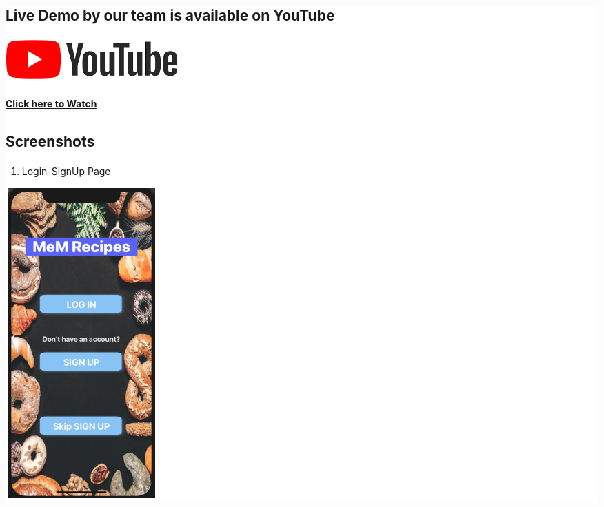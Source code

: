 ## Live Demo by our team is available on YouTube
<p float="left">
<a href="https://www.youtube.com/watch?v=y0p6CkpqlJ0&feature=youtu.be" target="_blank"><img src="images/youtube.png" height = 60 width = 250/></a>
<h4><a href="https://www.youtube.com/watch?v=y0p6CkpqlJ0&feature=youtu.be" target="_blank">Click here to Watch</a></h4> </p>

## Screenshots
1. Login-SignUp Page
<img src="images/LoginSignUpScreen.png" width=220 height=450>
